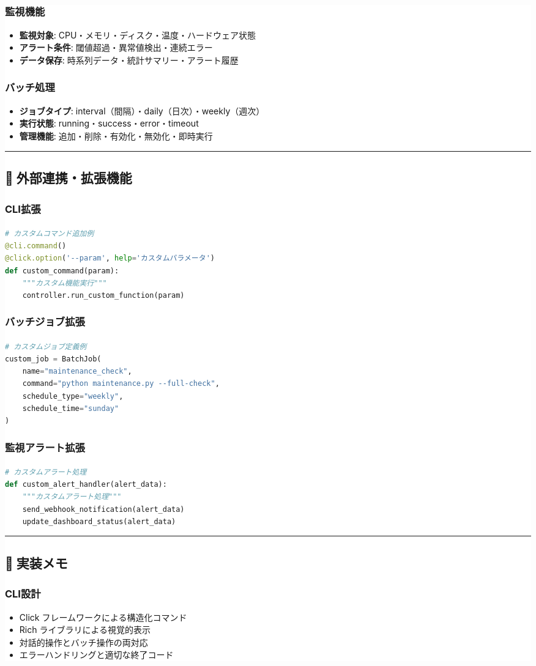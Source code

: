 ### 監視機能
- **監視対象**: CPU・メモリ・ディスク・温度・ハードウェア状態
- **アラート条件**: 閾値超過・異常値検出・連続エラー
- **データ保存**: 時系列データ・統計サマリー・アラート履歴

### バッチ処理
- **ジョブタイプ**: interval（間隔）・daily（日次）・weekly（週次）
- **実行状態**: running・success・error・timeout
- **管理機能**: 追加・削除・有効化・無効化・即時実行

---

## 🔧 外部連携・拡張機能

### CLI拡張
```python
# カスタムコマンド追加例
@cli.command()
@click.option('--param', help='カスタムパラメータ')
def custom_command(param):
    """カスタム機能実行"""
    controller.run_custom_function(param)
```

### バッチジョブ拡張
```python
# カスタムジョブ定義例
custom_job = BatchJob(
    name="maintenance_check",
    command="python maintenance.py --full-check",
    schedule_type="weekly",
    schedule_time="sunday"
)
```

### 監視アラート拡張
```python
# カスタムアラート処理
def custom_alert_handler(alert_data):
    """カスタムアラート処理"""
    send_webhook_notification(alert_data)
    update_dashboard_status(alert_data)
```

---

## 📝 実装メモ

### CLI設計
- Click フレームワークによる構造化コマンド
- Rich ライブラリによる視覚的表示
- 対話的操作とバッチ操作の両対応
- エラーハンドリングと適切な終了コード
